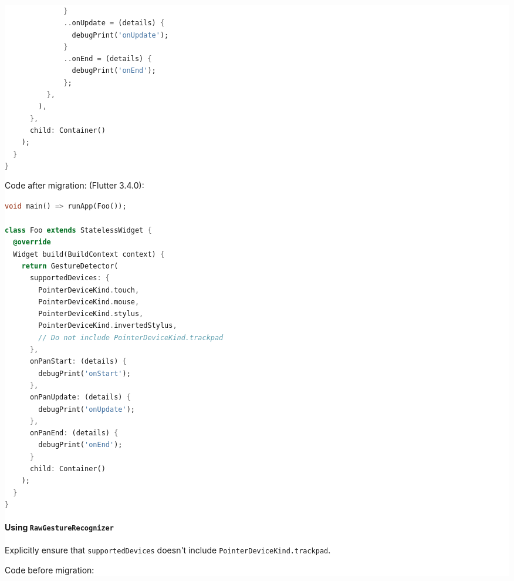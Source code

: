 ```dart
              }
              ..onUpdate = (details) {
                debugPrint('onUpdate');
              }
              ..onEnd = (details) {
                debugPrint('onEnd');
              };
          },
        ),
      },
      child: Container()
    );
  }
}
```

Code after migration: (Flutter 3.4.0):

```dart
void main() => runApp(Foo());

class Foo extends StatelessWidget {
  @override
  Widget build(BuildContext context) {
    return GestureDetector(
      supportedDevices: {
        PointerDeviceKind.touch,
        PointerDeviceKind.mouse,
        PointerDeviceKind.stylus,
        PointerDeviceKind.invertedStylus,
        // Do not include PointerDeviceKind.trackpad
      },
      onPanStart: (details) {
        debugPrint('onStart');
      },
      onPanUpdate: (details) {
        debugPrint('onUpdate');
      },
      onPanEnd: (details) {
        debugPrint('onEnd');
      }
      child: Container()
    );
  }
}
```

#### Using `RawGestureRecognizer`

Explicitly ensure that `supportedDevices`
doesn't include `PointerDeviceKind.trackpad`.

Code before migration:
